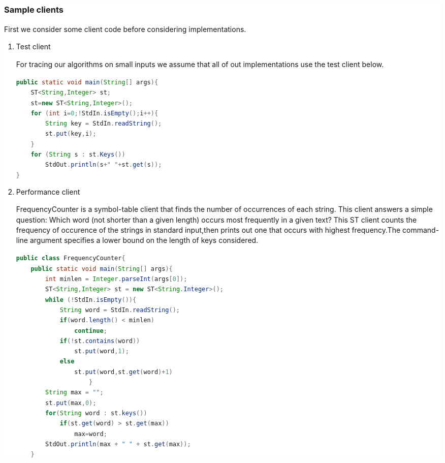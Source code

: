 
<a id="org8fe0539"></a>

### Sample clients

First we consider some client code before considering implementations.

1.  Test client

    For tracing our algorithms on small inputs we assume that all of out implementations use the test client below.

    ```java
    public static void main(String[] args){
        ST<String,Integer> st;
        st=new ST<String,Integer>();
        for (int i=0;!StdIn.isEmpty();i++){
            String key = StdIn.readString();
            st.put(key,i);
        }
        for (String s : st.Keys())
            StdOut.println(s+" "+st.get(s));
    }
    ```

2.  Performance client

    FrequencyCounter is a symbol-table client that finds the number of occurrences of each string. This client answers a simple question: Which word (not shorter than a given length) occurs most frequently in a given text? This ST client counts the frequency of occurence of the strings in standard input,then prints out one that occurs with highest frequency.The command-line argument specifies a lower bound on the length of keys considered.

    ```java
    public class FrequencyCounter{
        public static void main(String[] args){
            int minlen = Integer.parseInt(args[0]);
            ST<String,Integer> st = new ST<String.Integer>();
            while (!StdIn.isEmpty()){
                String word = StdIn.readString();
                if(word.length() < minlen)
                    continue;
                if(!st.contains(word))
                    st.put(word,1);
                else
                    st.put(word,st.get(word)+1)
                        }
            String max = "";
            st.put(max,0);
            for(String word : st.keys())
                if(st.get(word) > st.get(max))
                    max=word;
            StdOut.println(max + " " + st.get(max));
        }
